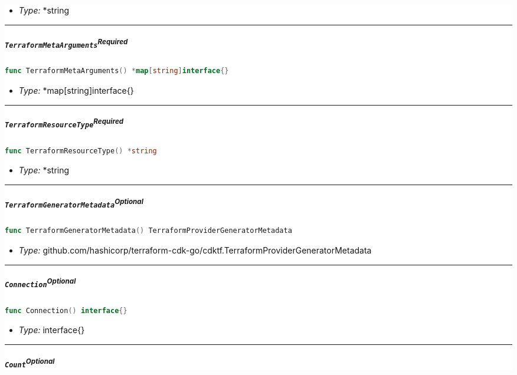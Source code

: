 - *Type:* *string

---

##### `TerraformMetaArguments`<sup>Required</sup> <a name="TerraformMetaArguments" id="@cdktf/provider-azurerm.dataShareDatasetBlobStorage.DataShareDatasetBlobStorage.property.terraformMetaArguments"></a>

```go
func TerraformMetaArguments() *map[string]interface{}
```

- *Type:* *map[string]interface{}

---

##### `TerraformResourceType`<sup>Required</sup> <a name="TerraformResourceType" id="@cdktf/provider-azurerm.dataShareDatasetBlobStorage.DataShareDatasetBlobStorage.property.terraformResourceType"></a>

```go
func TerraformResourceType() *string
```

- *Type:* *string

---

##### `TerraformGeneratorMetadata`<sup>Optional</sup> <a name="TerraformGeneratorMetadata" id="@cdktf/provider-azurerm.dataShareDatasetBlobStorage.DataShareDatasetBlobStorage.property.terraformGeneratorMetadata"></a>

```go
func TerraformGeneratorMetadata() TerraformProviderGeneratorMetadata
```

- *Type:* github.com/hashicorp/terraform-cdk-go/cdktf.TerraformProviderGeneratorMetadata

---

##### `Connection`<sup>Optional</sup> <a name="Connection" id="@cdktf/provider-azurerm.dataShareDatasetBlobStorage.DataShareDatasetBlobStorage.property.connection"></a>

```go
func Connection() interface{}
```

- *Type:* interface{}

---

##### `Count`<sup>Optional</sup> <a name="Count" id="@cdktf/provider-azurerm.dataShareDatasetBlobStorage.DataShareDatasetBlobStorage.property.count"></a>
